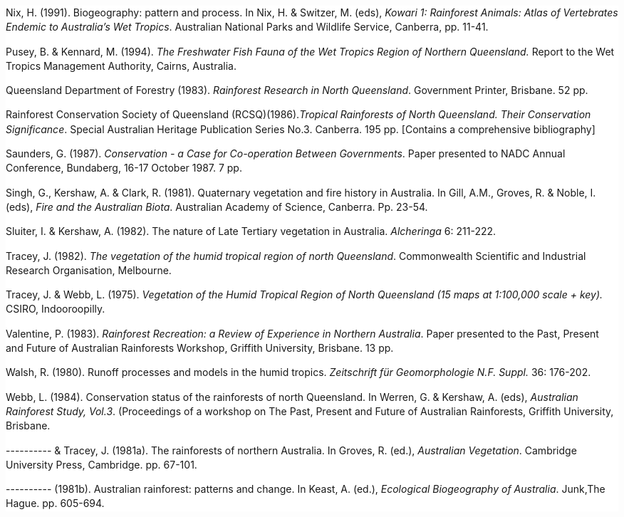 Nix, H. (1991). Biogeography: pattern and process. In Nix, H. & Switzer,
M. (eds), *Kowari 1: Rainforest Animals: Atlas of Vertebrates Endemic to
Australia’s Wet Tropics*. Australian National Parks and Wildlife
Service, Canberra, pp. 11-41.

Pusey, B. & Kennard, M. (1994). *The Freshwater Fish Fauna of the Wet
Tropics Region of Northern Queensland.* Report to the Wet Tropics
Management Authority, Cairns, Australia.

Queensland Department of Forestry (1983). *Rainforest Research in North
Queensland*. Government Printer, Brisbane. 52 pp.

Rainforest Conservation Society of Queensland (RCSQ)(1986).*Tropical
Rainforests of North Queensland. Their Conservation Significance*.
Special Australian Heritage Publication Series No.3. Canberra. 195 pp.
[Contains a comprehensive bibliography]

Saunders, G. (1987). *Conservation - a Case for Co-operation Between
Governments*. Paper presented to NADC Annual Conference, Bundaberg,
16-17 October 1987. 7 pp.

Singh, G., Kershaw, A. & Clark, R. (1981). Quaternary vegetation and
fire history in Australia. In Gill, A.M., Groves, R. & Noble, I. (eds),
*Fire and the Australian Biota*. Australian Academy of Science,
Canberra. Pp. 23-54.

Sluiter, I. & Kershaw, A. (1982). The nature of Late Tertiary vegetation
in Australia. *Alcheringa* 6: 211-222.

Tracey, J. (1982). *The vegetation of the humid tropical region of
north* *Queensland*. Commonwealth Scientific and Industrial Research
Organisation, Melbourne.

Tracey, J. & Webb, L. (1975). *Vegetation of the Humid Tropical Region
of North Queensland (15 maps at 1:100,000 scale + key).* CSIRO,
Indooroopilly.

Valentine, P. (1983). *Rainforest Recreation: a Review of Experience in
Northern Australia*. Paper presented to the Past, Present and Future of
Australian Rainforests Workshop, Griffith University, Brisbane. 13 pp.

Walsh, R. (1980). Runoff processes and models in the humid tropics.
*Zeitschrift für Geomorphologie N.F. Suppl.* 36: 176-202.

Webb, L. (1984). Conservation status of the rainforests of north
Queensland. In Werren, G. & Kershaw, A. (eds), *Australian Rainforest*
*Study, Vol.3*. (Proceedings of a workshop on The Past, Present and
Future of Australian Rainforests, Griffith University, Brisbane.

---------- & Tracey, J. (1981a). The rainforests of northern Australia.
In Groves, R. (ed.), *Australian Vegetation*. Cambridge University
Press, Cambridge. pp. 67-101.

---------- (1981b). Australian rainforest: patterns and change. In
Keast, A. (ed.), *Ecological Biogeography of Australia*. Junk,The Hague.
pp. 605-694.
